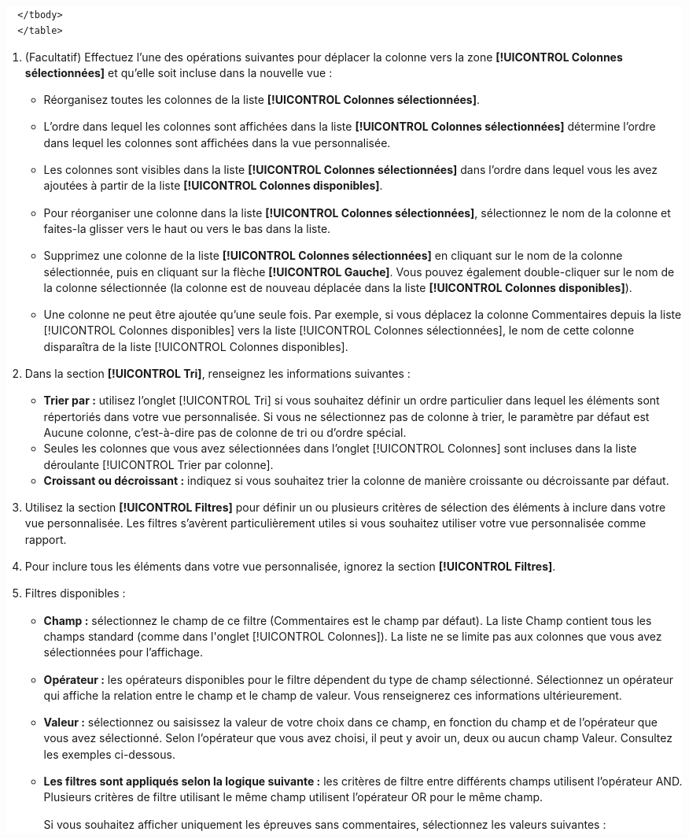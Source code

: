       </tbody>
      </table>

   1. (Facultatif) Effectuez l’une des opérations suivantes pour déplacer la colonne vers la zone **[!UICONTROL Colonnes sélectionnées]** et qu’elle soit incluse dans la nouvelle vue :

      * Réorganisez toutes les colonnes de la liste **[!UICONTROL Colonnes sélectionnées]**.
      * L’ordre dans lequel les colonnes sont affichées dans la liste **[!UICONTROL Colonnes sélectionnées]** détermine l’ordre dans lequel les colonnes sont affichées dans la vue personnalisée.
      * Les colonnes sont visibles dans la liste **[!UICONTROL Colonnes sélectionnées]** dans l’ordre dans lequel vous les avez ajoutées à partir de la liste **[!UICONTROL Colonnes disponibles]**.

      * Pour réorganiser une colonne dans la liste **[!UICONTROL Colonnes sélectionnées]**, sélectionnez le nom de la colonne et faites-la glisser vers le haut ou vers le bas dans la liste.

      * Supprimez une colonne de la liste **[!UICONTROL Colonnes sélectionnées]** en cliquant sur le nom de la colonne sélectionnée, puis en cliquant sur la flèche **[!UICONTROL Gauche]**. Vous pouvez également double-cliquer sur le nom de la colonne sélectionnée (la colonne est de nouveau déplacée dans la liste **[!UICONTROL Colonnes disponibles]**).

      * Une colonne ne peut être ajoutée qu’une seule fois. Par exemple, si vous déplacez la colonne Commentaires depuis la liste [!UICONTROL Colonnes disponibles] vers la liste [!UICONTROL Colonnes sélectionnées], le nom de cette colonne disparaîtra de la liste [!UICONTROL Colonnes disponibles].

1. Dans la section **[!UICONTROL Tri]**, renseignez les informations suivantes :

   * **Trier par :** utilisez l’onglet [!UICONTROL Tri] si vous souhaitez définir un ordre particulier dans lequel les éléments sont répertoriés dans votre vue personnalisée. Si vous ne sélectionnez pas de colonne à trier, le paramètre par défaut est Aucune colonne, c’est-à-dire pas de colonne de tri ou d’ordre spécial.
   * Seules les colonnes que vous avez sélectionnées dans l’onglet [!UICONTROL Colonnes] sont incluses dans la liste déroulante [!UICONTROL Trier par colonne].
   * **Croissant ou décroissant :** indiquez si vous souhaitez trier la colonne de manière croissante ou décroissante par défaut.

1. Utilisez la section **[!UICONTROL Filtres]** pour définir un ou plusieurs critères de sélection des éléments à inclure dans votre vue personnalisée. Les filtres s’avèrent particulièrement utiles si vous souhaitez utiliser votre vue personnalisée comme rapport.
1. Pour inclure tous les éléments dans votre vue personnalisée, ignorez la section **[!UICONTROL Filtres]**.
1. Filtres disponibles :

   * **Champ :** sélectionnez le champ de ce filtre (Commentaires est le champ par défaut). La liste Champ contient tous les champs standard (comme dans l&#39;onglet [!UICONTROL Colonnes]). La liste ne se limite pas aux colonnes que vous avez sélectionnées pour l’affichage.
   * **Opérateur :** les opérateurs disponibles pour le filtre dépendent du type de champ sélectionné. Sélectionnez un opérateur qui affiche la relation entre le champ et le champ de valeur. Vous renseignerez ces informations ultérieurement.
   * **Valeur :** sélectionnez ou saisissez la valeur de votre choix dans ce champ, en fonction du champ et de l’opérateur que vous avez sélectionné. Selon l’opérateur que vous avez choisi, il peut y avoir un, deux ou aucun champ Valeur. Consultez les exemples ci-dessous.
   * **Les filtres sont appliqués selon la logique suivante :** les critères de filtre entre différents champs utilisent l’opérateur AND. Plusieurs critères de filtre utilisant le même champ utilisent l’opérateur OR pour le même champ.

     Si vous souhaitez afficher uniquement les épreuves sans commentaires, sélectionnez les valeurs suivantes :
